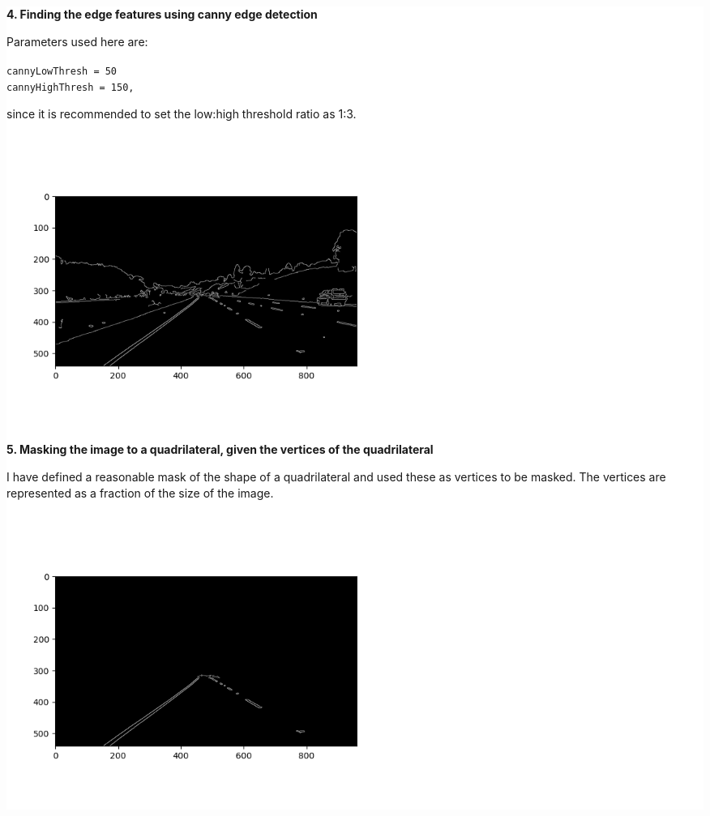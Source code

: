 
**4. Finding the edge features using canny edge detection**  

Parameters used here are: 

    cannyLowThresh = 50  
    cannyHighThresh = 150,  

since it is recommended to set the low:high threshold ratio as 1:3.

<img src="./test_images_output/test_output/04_Canny_Edge_BGR2RGB.png" width="480"/>  


**5.  Masking the image to a quadrilateral, given the vertices of the quadrilateral**  

I have defined a reasonable mask of the shape of a quadrilateral and used these as vertices to be masked. The vertices are represented as a fraction of the size of the image.  
    
<img src="./test_images_output/test_output/05_ROI_on_canny_edge_BGR2RGB.png" width="480"/>  